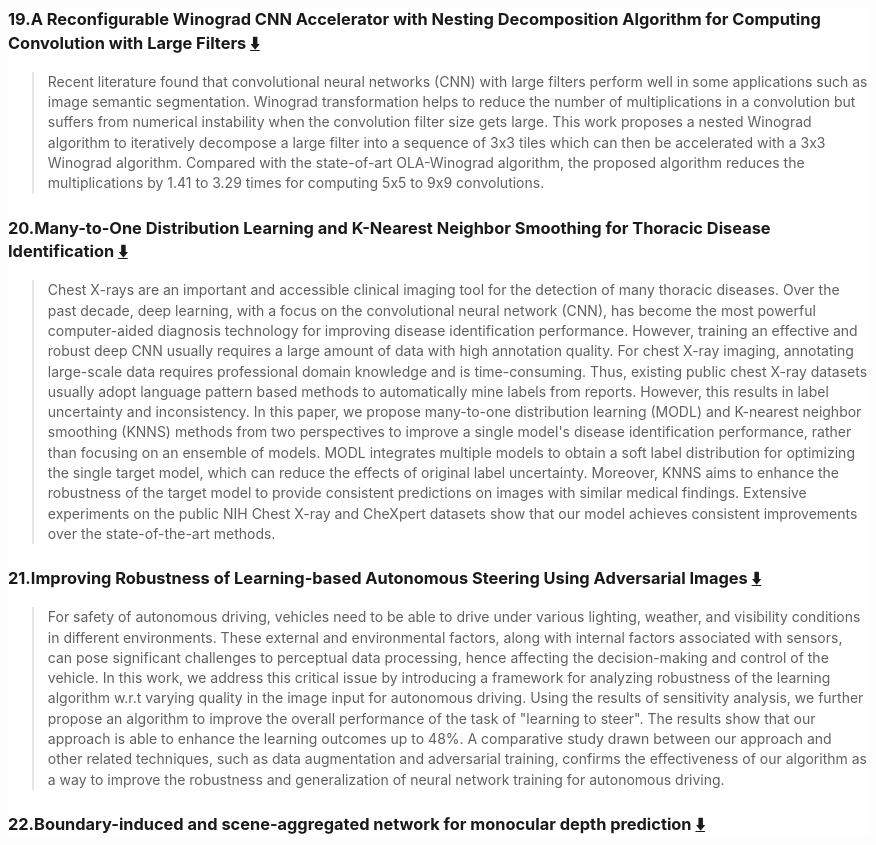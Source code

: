 ### 19.A Reconfigurable Winograd CNN Accelerator with Nesting Decomposition Algorithm for Computing Convolution with Large Filters  [ :arrow_down: ](https://arxiv.org/pdf/2102.13272.pdf)
>  Recent literature found that convolutional neural networks (CNN) with large filters perform well in some applications such as image semantic segmentation. Winograd transformation helps to reduce the number of multiplications in a convolution but suffers from numerical instability when the convolution filter size gets large. This work proposes a nested Winograd algorithm to iteratively decompose a large filter into a sequence of 3x3 tiles which can then be accelerated with a 3x3 Winograd algorithm. Compared with the state-of-art OLA-Winograd algorithm, the proposed algorithm reduces the multiplications by 1.41 to 3.29 times for computing 5x5 to 9x9 convolutions.      
### 20.Many-to-One Distribution Learning and K-Nearest Neighbor Smoothing for Thoracic Disease Identification  [ :arrow_down: ](https://arxiv.org/pdf/2102.13269.pdf)
>  Chest X-rays are an important and accessible clinical imaging tool for the detection of many thoracic diseases. Over the past decade, deep learning, with a focus on the convolutional neural network (CNN), has become the most powerful computer-aided diagnosis technology for improving disease identification performance. However, training an effective and robust deep CNN usually requires a large amount of data with high annotation quality. For chest X-ray imaging, annotating large-scale data requires professional domain knowledge and is time-consuming. Thus, existing public chest X-ray datasets usually adopt language pattern based methods to automatically mine labels from reports. However, this results in label uncertainty and inconsistency. In this paper, we propose many-to-one distribution learning (MODL) and K-nearest neighbor smoothing (KNNS) methods from two perspectives to improve a single model's disease identification performance, rather than focusing on an ensemble of models. MODL integrates multiple models to obtain a soft label distribution for optimizing the single target model, which can reduce the effects of original label uncertainty. Moreover, KNNS aims to enhance the robustness of the target model to provide consistent predictions on images with similar medical findings. Extensive experiments on the public NIH Chest X-ray and CheXpert datasets show that our model achieves consistent improvements over the state-of-the-art methods.      
### 21.Improving Robustness of Learning-based Autonomous Steering Using Adversarial Images  [ :arrow_down: ](https://arxiv.org/pdf/2102.13262.pdf)
>  For safety of autonomous driving, vehicles need to be able to drive under various lighting, weather, and visibility conditions in different environments. These external and environmental factors, along with internal factors associated with sensors, can pose significant challenges to perceptual data processing, hence affecting the decision-making and control of the vehicle. In this work, we address this critical issue by introducing a framework for analyzing robustness of the learning algorithm w.r.t varying quality in the image input for autonomous driving. Using the results of sensitivity analysis, we further propose an algorithm to improve the overall performance of the task of "learning to steer". The results show that our approach is able to enhance the learning outcomes up to 48%. A comparative study drawn between our approach and other related techniques, such as data augmentation and adversarial training, confirms the effectiveness of our algorithm as a way to improve the robustness and generalization of neural network training for autonomous driving.      
### 22.Boundary-induced and scene-aggregated network for monocular depth prediction  [ :arrow_down: ](https://arxiv.org/pdf/2102.13258.pdf)